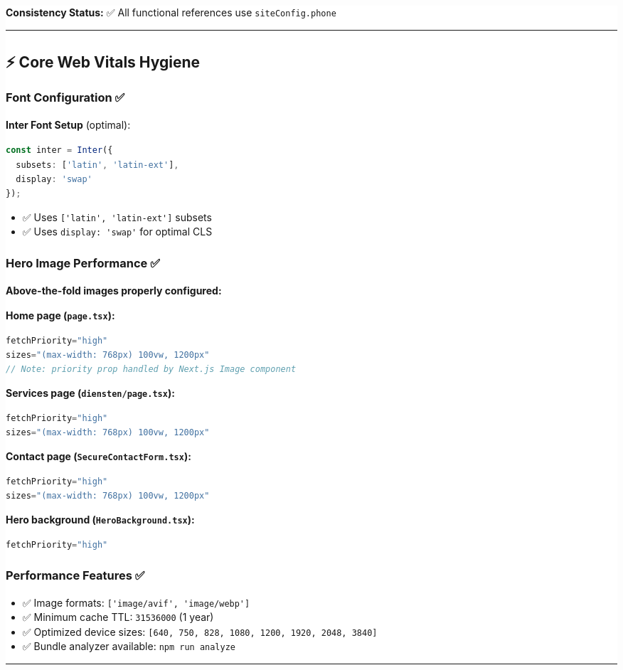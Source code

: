 **Consistency Status:** ✅ All functional references use `siteConfig.phone`

---

## ⚡ Core Web Vitals Hygiene

### Font Configuration ✅

**Inter Font Setup** (optimal):
```typescript
const inter = Inter({ 
  subsets: ['latin', 'latin-ext'], 
  display: 'swap' 
});
```

- ✅ Uses `['latin', 'latin-ext']` subsets
- ✅ Uses `display: 'swap'` for optimal CLS

### Hero Image Performance ✅

**Above-the-fold images properly configured:**

**Home page (`page.tsx`):**
```typescript
fetchPriority="high"
sizes="(max-width: 768px) 100vw, 1200px"
// Note: priority prop handled by Next.js Image component
```

**Services page (`diensten/page.tsx`):**
```typescript
fetchPriority="high" 
sizes="(max-width: 768px) 100vw, 1200px"
```

**Contact page (`SecureContactForm.tsx`):**
```typescript
fetchPriority="high"
sizes="(max-width: 768px) 100vw, 1200px"
```

**Hero background (`HeroBackground.tsx`):**
```typescript
fetchPriority="high"
```

### Performance Features ✅

- ✅ Image formats: `['image/avif', 'image/webp']`
- ✅ Minimum cache TTL: `31536000` (1 year)
- ✅ Optimized device sizes: `[640, 750, 828, 1080, 1200, 1920, 2048, 3840]`
- ✅ Bundle analyzer available: `npm run analyze`

---
